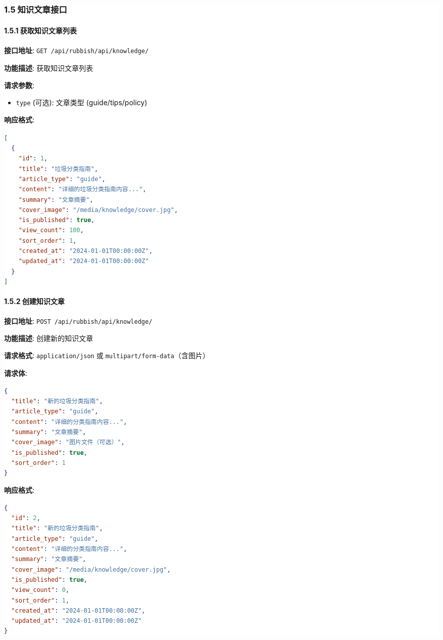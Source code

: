 ### 1.5 知识文章接口

#### 1.5.1 获取知识文章列表

**接口地址**: `GET /api/rubbish/api/knowledge/`

**功能描述**: 获取知识文章列表

**请求参数**:

- `type` (可选): 文章类型 (guide/tips/policy)

**响应格式**:

```json
[
  {
    "id": 1,
    "title": "垃圾分类指南",
    "article_type": "guide",
    "content": "详细的垃圾分类指南内容...",
    "summary": "文章摘要",
    "cover_image": "/media/knowledge/cover.jpg",
    "is_published": true,
    "view_count": 100,
    "sort_order": 1,
    "created_at": "2024-01-01T00:00:00Z",
    "updated_at": "2024-01-01T00:00:00Z"
  }
]
```

#### 1.5.2 创建知识文章

**接口地址**: `POST /api/rubbish/api/knowledge/`

**功能描述**: 创建新的知识文章

**请求格式**: `application/json` 或 `multipart/form-data`（含图片）

**请求体**:

```json
{
  "title": "新的垃圾分类指南",
  "article_type": "guide",
  "content": "详细的分类指南内容...",
  "summary": "文章摘要",
  "cover_image": "图片文件（可选）",
  "is_published": true,
  "sort_order": 1
}
```

**响应格式**:

```json
{
  "id": 2,
  "title": "新的垃圾分类指南",
  "article_type": "guide",
  "content": "详细的分类指南内容...",
  "summary": "文章摘要",
  "cover_image": "/media/knowledge/cover.jpg",
  "is_published": true,
  "view_count": 0,
  "sort_order": 1,
  "created_at": "2024-01-01T00:00:00Z",
  "updated_at": "2024-01-01T00:00:00Z"
}
```
